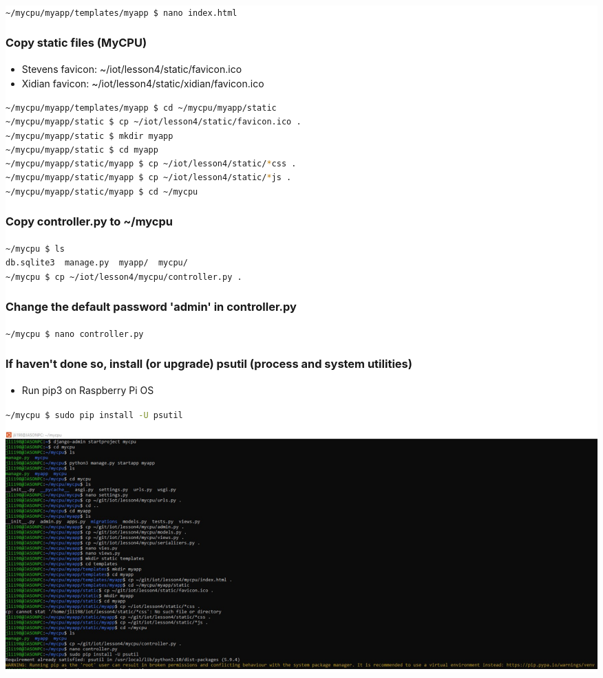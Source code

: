 ```sh
~/mycpu/myapp/templates/myapp $ nano index.html
```

### Copy static files (MyCPU)

* Stevens favicon: ~/iot/lesson4/static/favicon.ico
* Xidian favicon: ~/iot/lesson4/static/xidian/favicon.ico

```sh
~/mycpu/myapp/templates/myapp $ cd ~/mycpu/myapp/static
~/mycpu/myapp/static $ cp ~/iot/lesson4/static/favicon.ico .
~/mycpu/myapp/static $ mkdir myapp
~/mycpu/myapp/static $ cd myapp
~/mycpu/myapp/static/myapp $ cp ~/iot/lesson4/static/*css .
~/mycpu/myapp/static/myapp $ cp ~/iot/lesson4/static/*js .
~/mycpu/myapp/static/myapp $ cd ~/mycpu
```

### Copy controller.py to ~/mycpu

```sh
~/mycpu $ ls
db.sqlite3  manage.py  myapp/  mycpu/
~/mycpu $ cp ~/iot/lesson4/mycpu/controller.py .
```

### Change the default password 'admin' in controller.py

```sh
~/mycpu $ nano controller.py
```

### If haven't done so, install (or upgrade) psutil (process and system utilities)

* Run pip3 on Raspberry Pi OS

```sh
~/mycpu $ sudo pip install -U psutil
```

![one.jpg](one.jpg)
